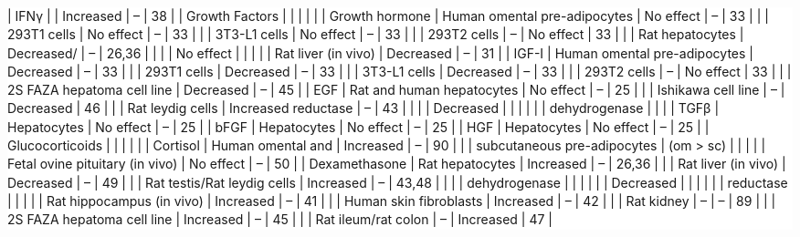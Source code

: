 | IFNγ              |                  | Increased | – | 38 |
| Growth Factors    |                  |        |        |           |
| Growth hormone    | Human omental pre-adipocytes | No effect | – | 33 |
|                   | 293T1 cells | No effect | – | 33 |
|                   | 3T3-L1 cells | No effect | – | 33 |
|                   | 293T2 cells | – | No effect | 33 |
|                   | Rat hepatocytes | Decreased/ | – | 26,36 |
|                   |                  | No effect |      |          |
|                   | Rat liver (in vivo) | Decreased | – | 31 |
| IGF-I             | Human omental pre-adipocytes | Decreased | – | 33 |
|                   | 293T1 cells | Decreased | – | 33 |
|                   | 3T3-L1 cells | Decreased | – | 33 |
|                   | 293T2 cells | – | No effect | 33 |
|                   | 2S FAZA hepatoma cell line | Decreased | – | 45 |
| EGF               | Rat and human hepatocytes | No effect | – | 25 |
|                   | Ishikawa cell line | – | Decreased | 46 |
|                   | Rat leydig cells | Increased reductase | – | 43 |
|                   |                  | Decreased |      |          |
|                   |                  | dehydrogenase |      |          |
| TGFβ              | Hepatocytes | No effect | – | 25 |
| bFGF              | Hepatocytes | No effect | – | 25 |
| HGF               | Hepatocytes | No effect | – | 25 |
| Glucocorticoids   |                  |        |        |           |
| Cortisol          | Human omental and | Increased | – | 90 |
|                   | subcutaneous pre-adipocytes | (om > sc) |      |          |
|                   | Fetal ovine pituitary (in vivo) | No effect | – | 50 |
| Dexamethasone     | Rat hepatocytes | Increased | – | 26,36 |
|                   | Rat liver (in vivo) | Decreased | – | 49 |
|                   | Rat testis/Rat leydig cells | Increased | – | 43,48 |
|                   |                  | dehydrogenase |      |          |
|                   |                  | Decreased |      |          |
|                   |                  | reductase |      |          |
|                   | Rat hippocampus (in vivo) | Increased | – | 41 |
|                   | Human skin fibroblasts | Increased | – | 42 |
|                   | Rat kidney | – | – | 89 |
|                   | 2S FAZA hepatoma cell line | Increased | – | 45 |
|                   | Rat ileum/rat colon | – | Increased | 47 |